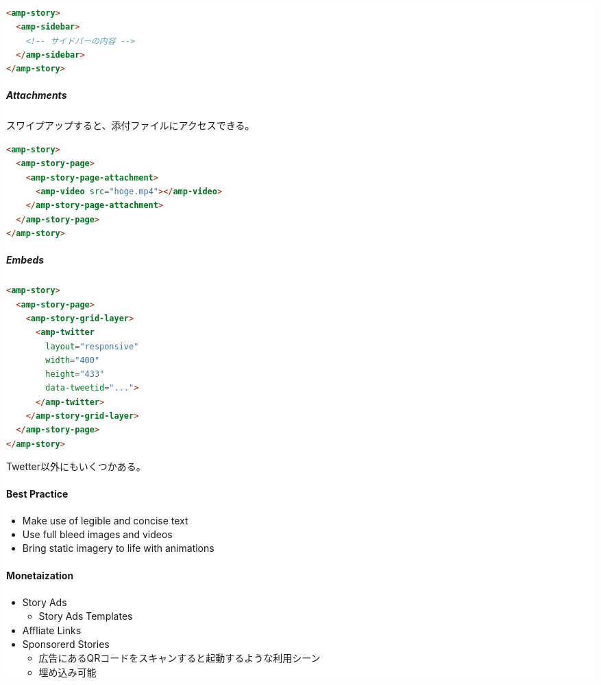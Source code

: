 ```html
<amp-story>
  <amp-sidebar>
    <!-- サイドバーの内容 -->
  </amp-sidebar>  
</amp-story>
```

##### Attachments

スワイプアップすると、添付ファイルにアクセスできる。

```html
<amp-story>
  <amp-story-page>
    <amp-story-page-attachment>
      <amp-video src="hoge.mp4"></amp-video>
    </amp-story-page-attachment>
  </amp-story-page>
</amp-story>
```

##### Embeds

```html
<amp-story>
  <amp-story-page>
    <amp-story-grid-layer>
      <amp-twitter
        layout="responsive"
        width="400"
        height="433"
        data-tweetid="...">
      </amp-twitter>
    </amp-story-grid-layer>
  </amp-story-page>
</amp-story>
```

Twetter以外にもいくつかある。

#### Best Practice

- Make use of legible and concise text
- Use full bleed images and videos
- Bring static imagery to life with animations

#### Monetaization

- Story Ads
  - Story Ads Templates
- Affliate Links
- Sponsorerd Stories
  - 広告にあるQRコードをスキャンすると起動するような利用シーン
  - 埋め込み可能
